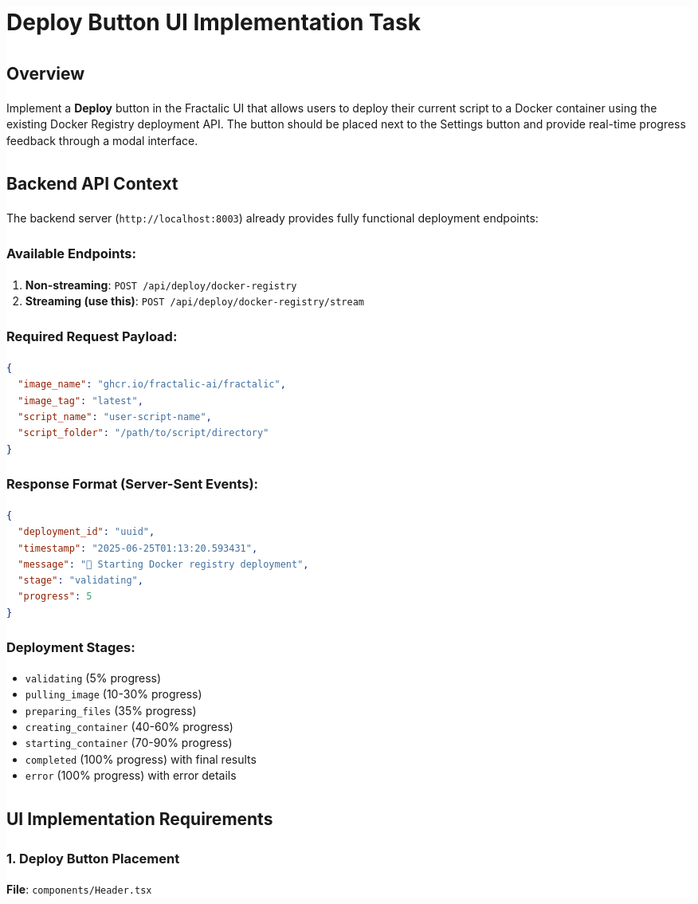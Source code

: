 # Deploy Button UI Implementation Task

## Overview
Implement a **Deploy** button in the Fractalic UI that allows users to deploy their current script to a Docker container using the existing Docker Registry deployment API. The button should be placed next to the Settings button and provide real-time progress feedback through a modal interface.

## Backend API Context
The backend server (`http://localhost:8003`) already provides fully functional deployment endpoints:

### Available Endpoints:
1. **Non-streaming**: `POST /api/deploy/docker-registry`
2. **Streaming (use this)**: `POST /api/deploy/docker-registry/stream`

### Required Request Payload:
```json
{
  "image_name": "ghcr.io/fractalic-ai/fractalic",
  "image_tag": "latest", 
  "script_name": "user-script-name",
  "script_folder": "/path/to/script/directory"
}
```

### Response Format (Server-Sent Events):
```json
{
  "deployment_id": "uuid",
  "timestamp": "2025-06-25T01:13:20.593431",
  "message": "🚀 Starting Docker registry deployment",
  "stage": "validating", 
  "progress": 5
}
```

### Deployment Stages:
- `validating` (5% progress)
- `pulling_image` (10-30% progress) 
- `preparing_files` (35% progress)
- `creating_container` (40-60% progress)
- `starting_container` (70-90% progress)
- `completed` (100% progress) with final results
- `error` (100% progress) with error details

## UI Implementation Requirements

### 1. Deploy Button Placement
**File**: `components/Header.tsx`
